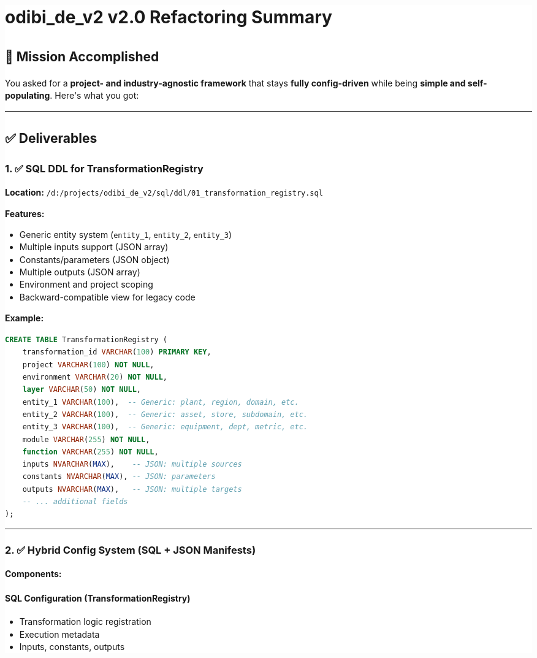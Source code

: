 # odibi_de_v2 v2.0 Refactoring Summary

## 🎯 Mission Accomplished

You asked for a **project- and industry-agnostic framework** that stays **fully config-driven** while being **simple and self-populating**. Here's what you got:

---

## ✅ Deliverables

### 1. ✅ SQL DDL for TransformationRegistry

**Location:** `/d:/projects/odibi_de_v2/sql/ddl/01_transformation_registry.sql`

**Features:**
- Generic entity system (`entity_1`, `entity_2`, `entity_3`)
- Multiple inputs support (JSON array)
- Constants/parameters (JSON object)
- Multiple outputs (JSON array)
- Environment and project scoping
- Backward-compatible view for legacy code

**Example:**
```sql
CREATE TABLE TransformationRegistry (
    transformation_id VARCHAR(100) PRIMARY KEY,
    project VARCHAR(100) NOT NULL,
    environment VARCHAR(20) NOT NULL,
    layer VARCHAR(50) NOT NULL,
    entity_1 VARCHAR(100),  -- Generic: plant, region, domain, etc.
    entity_2 VARCHAR(100),  -- Generic: asset, store, subdomain, etc.
    entity_3 VARCHAR(100),  -- Generic: equipment, dept, metric, etc.
    module VARCHAR(255) NOT NULL,
    function VARCHAR(255) NOT NULL,
    inputs NVARCHAR(MAX),    -- JSON: multiple sources
    constants NVARCHAR(MAX), -- JSON: parameters
    outputs NVARCHAR(MAX),   -- JSON: multiple targets
    -- ... additional fields
);
```

---

### 2. ✅ Hybrid Config System (SQL + JSON Manifests)

**Components:**

#### SQL Configuration (TransformationRegistry)
- Transformation logic registration
- Execution metadata
- Inputs, constants, outputs
